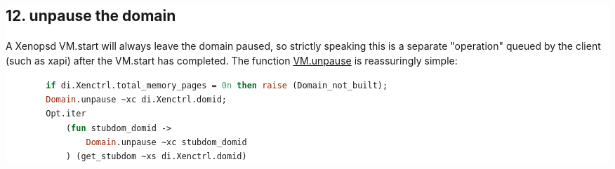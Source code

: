 ## 12. unpause the domain

A Xenopsd VM.start will always leave the domain paused, so strictly speaking
this is a separate "operation" queued by the client (such as xapi) after the
VM.start has completed. The function
[VM.unpause](https://github.com/xapi-project/xenopsd/blob/b33bab13080cea91e2fd59d5088622cd68152339/xc/xenops_server_xen.ml#L808)
is reassuringly simple:

```ocaml
		if di.Xenctrl.total_memory_pages = 0n then raise (Domain_not_built);
		Domain.unpause ~xc di.Xenctrl.domid;
		Opt.iter
			(fun stubdom_domid ->
				Domain.unpause ~xc stubdom_domid
			) (get_stubdom ~xs di.Xenctrl.domid)
```
